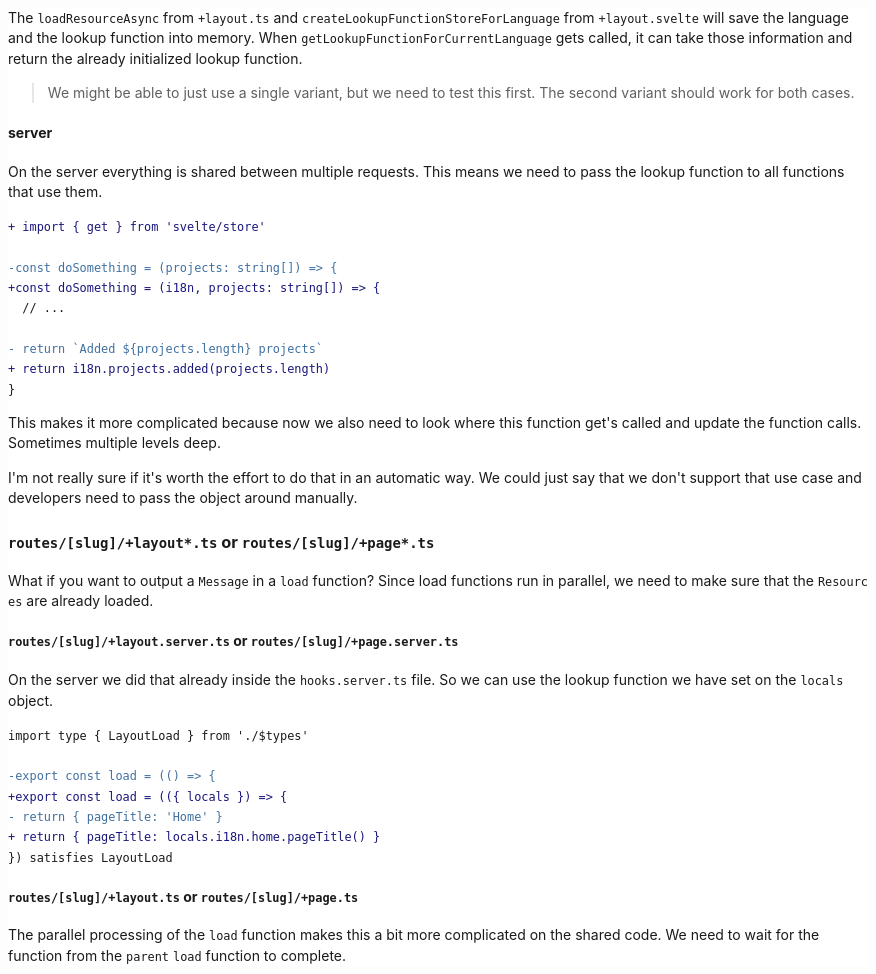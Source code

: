 The `loadResourceAsync` from `+layout.ts` and `createLookupFunctionStoreForLanguage` from `+layout.svelte` will save the language and the lookup function into memory. When `getLookupFunctionForCurrentLanguage` gets called, it can take those information and return the already initialized lookup function.

> We might be able to just use a single variant, but we need to test this first. The second variant should work for both cases.

#### server

On the server everything is shared between multiple requests. This means we need to pass the lookup function to all functions that use them.

```diff
+ import { get } from 'svelte/store'

-const doSomething = (projects: string[]) => {
+const doSomething = (i18n, projects: string[]) => {
  // ...

- return `Added ${projects.length} projects`
+ return i18n.projects.added(projects.length)
}
```

This makes it more complicated because now we also need to look where this function get's called and update the function calls. Sometimes multiple levels deep.

I'm not really sure if it's worth the effort to do that in an automatic way. We could just say that we don't support that use case and developers need to pass the object around manually.

### `routes/[slug]/+layout*.ts` or `routes/[slug]/+page*.ts`

What if you want to output a `Message` in a `load` function? Since load functions run in parallel, we need to make sure that the `Resources` are already loaded.

#### `routes/[slug]/+layout.server.ts` or `routes/[slug]/+page.server.ts`

On the server we did that already inside the `hooks.server.ts` file. So we can use the lookup function we have set on the `locals` object.

```diff
import type { LayoutLoad } from './$types'

-export const load = (() => {
+export const load = (({ locals }) => {
- return { pageTitle: 'Home' }
+ return { pageTitle: locals.i18n.home.pageTitle() }
}) satisfies LayoutLoad
```

#### `routes/[slug]/+layout.ts` or `routes/[slug]/+page.ts`

The parallel processing of the `load` function makes this a bit more complicated on the shared code. We need to wait for the function from the `parent` `load` function to complete.
